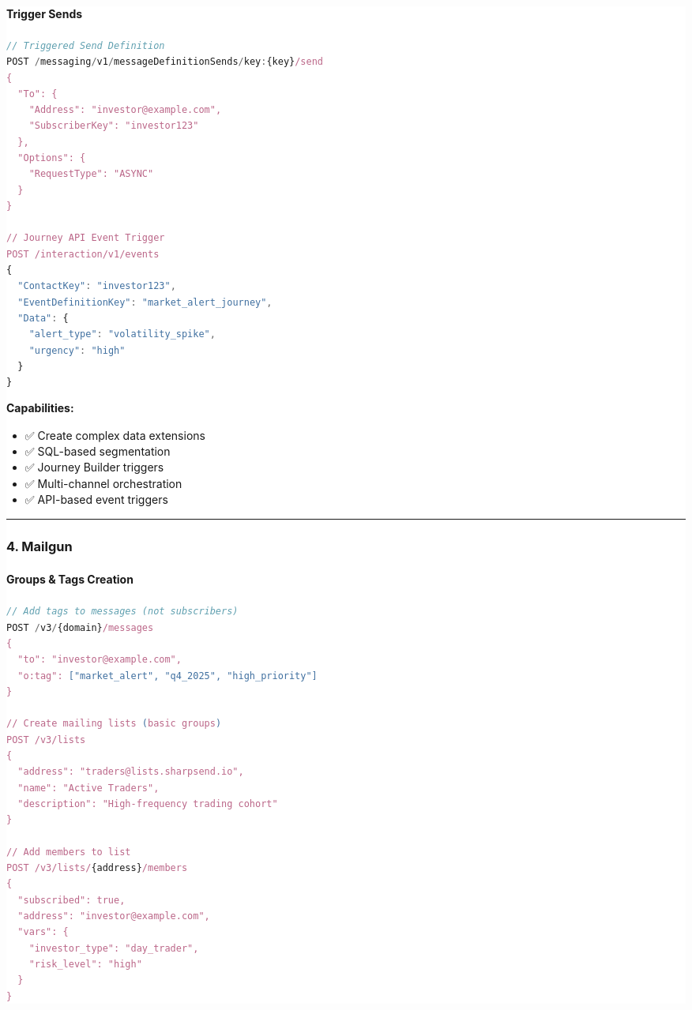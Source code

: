 #### Trigger Sends
```javascript
// Triggered Send Definition
POST /messaging/v1/messageDefinitionSends/key:{key}/send
{
  "To": {
    "Address": "investor@example.com",
    "SubscriberKey": "investor123"
  },
  "Options": {
    "RequestType": "ASYNC"
  }
}

// Journey API Event Trigger
POST /interaction/v1/events
{
  "ContactKey": "investor123",
  "EventDefinitionKey": "market_alert_journey",
  "Data": {
    "alert_type": "volatility_spike",
    "urgency": "high"
  }
}
```

**Capabilities:**
- ✅ Create complex data extensions
- ✅ SQL-based segmentation
- ✅ Journey Builder triggers
- ✅ Multi-channel orchestration
- ✅ API-based event triggers

---

### 4. **Mailgun**

#### Groups & Tags Creation
```javascript
// Add tags to messages (not subscribers)
POST /v3/{domain}/messages
{
  "to": "investor@example.com",
  "o:tag": ["market_alert", "q4_2025", "high_priority"]
}

// Create mailing lists (basic groups)
POST /v3/lists
{
  "address": "traders@lists.sharpsend.io",
  "name": "Active Traders",
  "description": "High-frequency trading cohort"
}

// Add members to list
POST /v3/lists/{address}/members
{
  "subscribed": true,
  "address": "investor@example.com",
  "vars": {
    "investor_type": "day_trader",
    "risk_level": "high"
  }
}
```